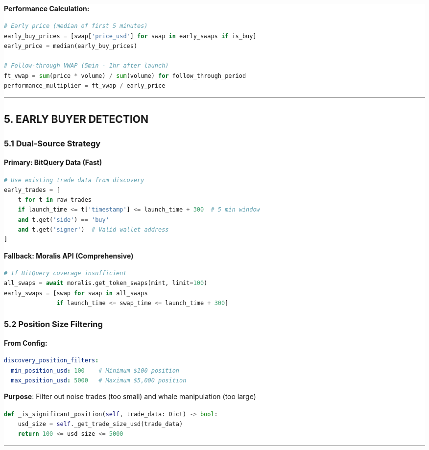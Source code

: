 **Performance Calculation:**
```python
# Early price (median of first 5 minutes)
early_buy_prices = [swap['price_usd'] for swap in early_swaps if is_buy]
early_price = median(early_buy_prices)

# Follow-through VWAP (5min - 1hr after launch)
ft_vwap = sum(price * volume) / sum(volume) for follow_through_period
performance_multiplier = ft_vwap / early_price
```

---

## 5. EARLY BUYER DETECTION

### 5.1 Dual-Source Strategy

**Primary: BitQuery Data (Fast)**
```python
# Use existing trade data from discovery
early_trades = [
    t for t in raw_trades
    if launch_time <= t['timestamp'] <= launch_time + 300  # 5 min window
    and t.get('side') == 'buy'
    and t.get('signer')  # Valid wallet address
]
```

**Fallback: Moralis API (Comprehensive)**
```python
# If BitQuery coverage insufficient
all_swaps = await moralis.get_token_swaps(mint, limit=100)
early_swaps = [swap for swap in all_swaps 
               if launch_time <= swap_time <= launch_time + 300]
```

### 5.2 Position Size Filtering

**From Config:**
```yaml
discovery_position_filters:
  min_position_usd: 100    # Minimum $100 position
  max_position_usd: 5000   # Maximum $5,000 position
```

**Purpose**: Filter out noise trades (too small) and whale manipulation (too large)

```python
def _is_significant_position(self, trade_data: Dict) -> bool:
    usd_size = self._get_trade_size_usd(trade_data)
    return 100 <= usd_size <= 5000
```

---
